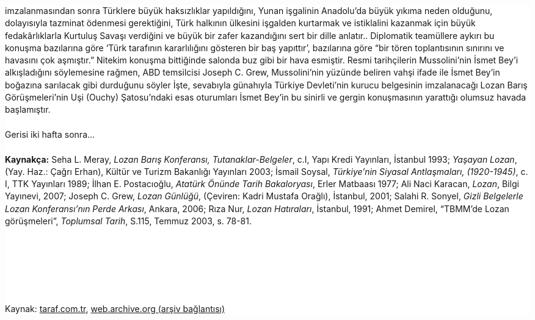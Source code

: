 imzalanmasından sonra Türklere büyük haksızlıklar yapıldığını, Yunan işgalinin Anadolu’da büyük yıkıma neden olduğunu, dolayısıyla tazminat ödenmesi gerektiğini, Türk halkının ülkesini işgalden kurtarmak ve istiklalini kazanmak için büyük fedakârlıklarla Kurtuluş Savaşı verdiğini ve büyük bir zafer kazandığını sert bir dille anlatır.. Diplomatik teamüllere aykırı bu konuşma bazılarına göre ‘Türk tarafının kararlılığını gösteren bir baş yapıttır’, bazılarına göre “bir tören toplantısının sınırını ve havasını çok aşmıştır.” Nitekim konuşma bittiğinde salonda buz gibi bir hava esmiştir. Resmi tarihçilerin Mussolini’nin İsmet Bey’i alkışladığını söylemesine rağmen, ABD temsilcisi Joseph C. Grew, Mussolini’nin yüzünde beliren vahşi ifade ile İsmet Bey’in boğazına sarılacak gibi durduğunu söyler İşte, sevabıyla günahıyla Türkiye Devleti’nin kurucu belgesinin imzalanacağı Lozan Barış Görüşmeleri’nin Uşi (Ouchy) Şatosu’ndaki esas oturumları İsmet Bey’in bu sinirli ve gergin konuşmasının yarattığı olumsuz havada başlamıştır. <br/><br/>Gerisi iki hafta sonra… <b><br/><br/>Kaynakça:</b> Seha L. Meray, <i>Lozan Barış Konferansı, Tutanaklar-Belgeler</i>, c.I, Yapı Kredi Yayınları, İstanbul 1993; <i>Yaşayan Lozan</i>, (Yay. Haz.: Çağrı Erhan), Kültür ve Turizm Bakanlığı Yayınları 2003; İsmail Soysal, <i>Türkiye’nin Siyasal Antlaşmaları, (1920-1945)</i>, c. I, TTK Yayınları 1989; İlhan E. Postacıoğlu, <i>Atatürk Önünde Tarih Bakaloryası</i>, Erler Matbaası 1977; Ali Naci Karacan, <i>Lozan</i>, Bilgi Yayınevi, 2007; Joseph C. Grew, <i>Lozan Günlüğü</i>, (Çeviren: Kadri Mustafa Orağlı), İstanbul, 2001; Salahi R. Sonyel, <i>Gizli Belgelerle Lozan Konferansı’nın Perde Arkası</i>, Ankara, 2006; Rıza Nur, <i>Lozan Hatıraları</i>, İstanbul, 1991; Ahmet Demirel, “TBMM’de Lozan görüşmeleri”, <i>Toplumsal Tarih</i>, S.115, Temmuz 2003, s. 78-81.</p>
<br/>
<br/>
<br/>



<br/>


<div id="taraf_not">
</div>

</div>


</div>

Kaynak: [taraf.com.tr](http://taraf.com.tr:80/makale/6743.htm), [web.archive.org (arşiv bağlantısı)](http://web.archive.org/web/20091227020855/http://taraf.com.tr:80/makale/6743.htm)
